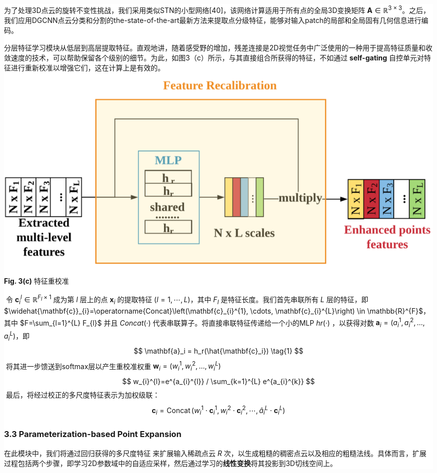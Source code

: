 ​	为了处理3D点云的旋转不变性挑战，我们采用类似STN的小型网络[40]，该网络计算适用于所有点的全局3D变换矩阵 $\mathbf{A} \in \mathbb{R}^{3 \times 3}$。之后，我们应用DGCNN点云分类和分割的the-state-of-the-art最新方法来提取点分级特征，能够对输入patch的局部和全局固有几何信息进行编码。

​	分层特征学习模块从低层到高层提取特征。直观地讲，随着感受野的增加，残差连接是2D视觉任务中广泛使用的一种用于提高特征质量和收敛速度的技术，可以帮助保留各个级别的细节。为此，如图3（c）所示，与其直接组合所获得的特征，不如通过 **self-gating** 自控单元对特征进行重新校准以增强它们，这在计算上是有效的。

![1615209713378](assets/1615209713378.png)

**Fig. 3(c)**   特征重校准



​	令 $\mathbf{c}_{i}^{l} \in \mathbb{R}^{F_{l} \times 1}$ 成为第 $l$ 层上的点 $\mathbf{x}_i$ 的提取特征 $(l=1, \cdots, L)$，其中 $F_l$ 是特征长度。我们首先串联所有 $L$ 层的特征，即 $\widehat{\mathbf{c}}_{i}=\operatorname{Concat}\left(\mathbf{c}_{i}^{1}, \cdots, \mathbf{c}_{i}^{L}\right) \in \mathbb{R}^{F}$，其中 $F=\sum_{l=1}^{L} F_{l}$ 并且 $Concat(·)$ 代表串联算子。将直接串联特征传递给一个小的MLP $hr(·)$ ，以获得对数 $\mathbf{a}_{i}=\left(a_{i}^{1}, a_{i}^{2}, \ldots, a_{i}^{L}\right)$，即
$$
\mathbf{a}_i = h_r(\hat{\mathbf{c}_i}) \tag{1}
$$
​	将其进一步馈送到softmax层以产生重校准权重 $\mathbf{w}_{i}=\left(w_{i}^{1}, w_{i}^{2}, \ldots, w_{i}^{L}\right)$
$$
w_{i}^{l}=e^{a_{i}^{l}} / \sum_{k=1}^{L} e^{a_{i}^{k}}
$$
​	最后，将经过校正的多尺度特征表示为加权级联：
$$
\mathbf{c}_{i}=\operatorname{Concat}\left(w_{i}^{1} \cdot \mathbf{c}_{i}^{1}, w_{i}^{2} \cdot \mathbf{c}_{i}^{2}, \cdots, \hat{a}_{i}^{L} \cdot \mathbf{c}_{i}^{L}\right) \tag{3}
$$


### 3.3 Parameterization-based Point Expansion 

在此模块中，我们将通过回归获得的多尺度特征 来扩展输入稀疏点云 $R$ 次，以生成粗糙的稠密点云以及相应的粗糙法线。具体而言，扩展过程包括两个步骤，即学习2D参数域中的自适应采样，然后通过学习的**线性变换**将其投影到3D切线空间上。
